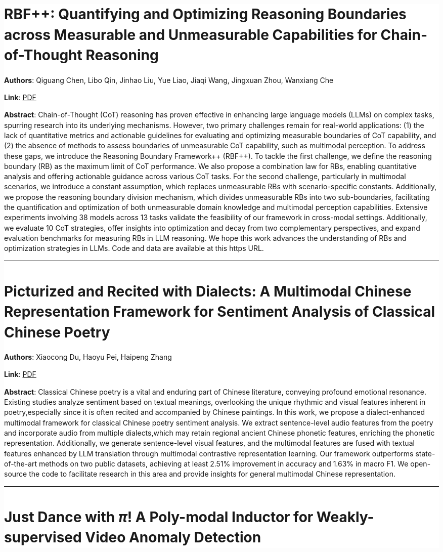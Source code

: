 # RBF++: Quantifying and Optimizing Reasoning Boundaries across Measurable and Unmeasurable Capabilities for Chain-of-Thought Reasoning 

**Authors**: Qiguang Chen, Libo Qin, Jinhao Liu, Yue Liao, Jiaqi Wang, Jingxuan Zhou, Wanxiang Che  

**Link**: [PDF](https://arxiv.org/pdf/2505.13307)  

**Abstract**: Chain-of-Thought (CoT) reasoning has proven effective in enhancing large language models (LLMs) on complex tasks, spurring research into its underlying mechanisms. However, two primary challenges remain for real-world applications: (1) the lack of quantitative metrics and actionable guidelines for evaluating and optimizing measurable boundaries of CoT capability, and (2) the absence of methods to assess boundaries of unmeasurable CoT capability, such as multimodal perception. To address these gaps, we introduce the Reasoning Boundary Framework++ (RBF++). To tackle the first challenge, we define the reasoning boundary (RB) as the maximum limit of CoT performance. We also propose a combination law for RBs, enabling quantitative analysis and offering actionable guidance across various CoT tasks. For the second challenge, particularly in multimodal scenarios, we introduce a constant assumption, which replaces unmeasurable RBs with scenario-specific constants. Additionally, we propose the reasoning boundary division mechanism, which divides unmeasurable RBs into two sub-boundaries, facilitating the quantification and optimization of both unmeasurable domain knowledge and multimodal perception capabilities. Extensive experiments involving 38 models across 13 tasks validate the feasibility of our framework in cross-modal settings. Additionally, we evaluate 10 CoT strategies, offer insights into optimization and decay from two complementary perspectives, and expand evaluation benchmarks for measuring RBs in LLM reasoning. We hope this work advances the understanding of RBs and optimization strategies in LLMs. Code and data are available at this https URL. 

---
# Picturized and Recited with Dialects: A Multimodal Chinese Representation Framework for Sentiment Analysis of Classical Chinese Poetry 

**Authors**: Xiaocong Du, Haoyu Pei, Haipeng Zhang  

**Link**: [PDF](https://arxiv.org/pdf/2505.13210)  

**Abstract**: Classical Chinese poetry is a vital and enduring part of Chinese literature, conveying profound emotional resonance. Existing studies analyze sentiment based on textual meanings, overlooking the unique rhythmic and visual features inherent in poetry,especially since it is often recited and accompanied by Chinese paintings. In this work, we propose a dialect-enhanced multimodal framework for classical Chinese poetry sentiment analysis. We extract sentence-level audio features from the poetry and incorporate audio from multiple dialects,which may retain regional ancient Chinese phonetic features, enriching the phonetic representation. Additionally, we generate sentence-level visual features, and the multimodal features are fused with textual features enhanced by LLM translation through multimodal contrastive representation learning. Our framework outperforms state-of-the-art methods on two public datasets, achieving at least 2.51% improvement in accuracy and 1.63% in macro F1. We open-source the code to facilitate research in this area and provide insights for general multimodal Chinese representation. 

---
# Just Dance with $π$! A Poly-modal Inductor for Weakly-supervised Video Anomaly Detection 
